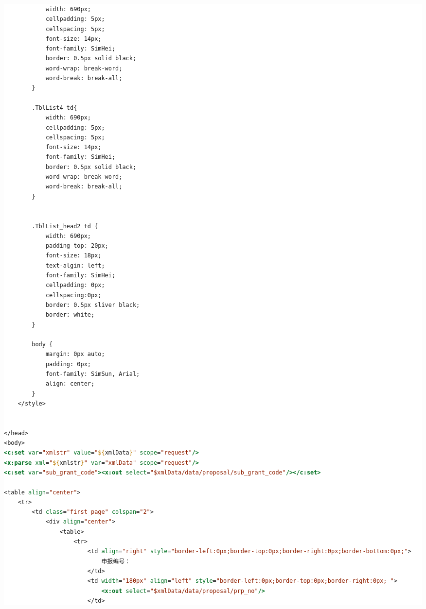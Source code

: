 ~~~ jsp
            width: 690px;
            cellpadding: 5px;
            cellspacing: 5px;
            font-size: 14px;
            font-family: SimHei;
            border: 0.5px solid black;
            word-wrap: break-word;
            word-break: break-all;
        }

        .TblList4 td{
            width: 690px;
            cellpadding: 5px;
            cellspacing: 5px;
            font-size: 14px;
            font-family: SimHei;
            border: 0.5px solid black;
            word-wrap: break-word;
            word-break: break-all;
        }


        .TblList_head2 td {
            width: 690px;
            padding-top: 20px;
            font-size: 18px;
            text-algin: left;
            font-family: SimHei;
            cellpadding: 0px;
            cellspacing:0px;
            border: 0.5px sliver black;
            border: white;
        }

        body {
            margin: 0px auto;
            padding: 0px;
            font-family: SimSun, Arial;
            align: center;
        }
    </style>


</head>
<body>
<c:set var="xmlstr" value="${xmlData}" scope="request"/>
<x:parse xml="${xmlstr}" var="xmlData" scope="request"/>
<c:set var="sub_grant_code"><x:out select="$xmlData/data/proposal/sub_grant_code"/></c:set>

<table align="center">
    <tr>
        <td class="first_page" colspan="2">
            <div align="center">
                <table>
                    <tr>
                        <td align="right" style="border-left:0px;border-top:0px;border-right:0px;border-bottom:0px;">
                            申报编号：
                        </td>
                        <td width="180px" align="left" style="border-left:0px;border-top:0px;border-right:0px; ">
                            <x:out select="$xmlData/data/proposal/prp_no"/>
                        </td>
~~~